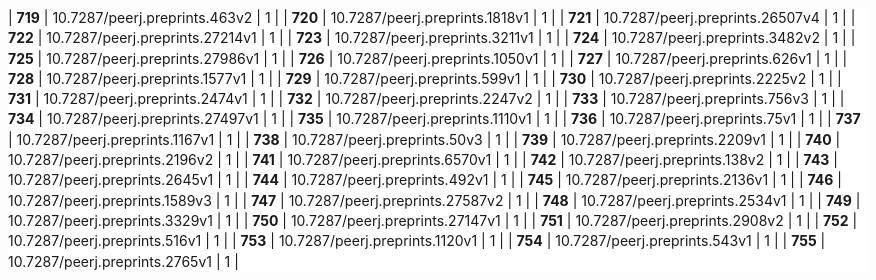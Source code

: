 | **719** | 10.7287/peerj.preprints.463v2    | 1                    |
| **720** | 10.7287/peerj.preprints.1818v1   | 1                    |
| **721** | 10.7287/peerj.preprints.26507v4  | 1                    |
| **722** | 10.7287/peerj.preprints.27214v1  | 1                    |
| **723** | 10.7287/peerj.preprints.3211v1   | 1                    |
| **724** | 10.7287/peerj.preprints.3482v2   | 1                    |
| **725** | 10.7287/peerj.preprints.27986v1  | 1                    |
| **726** | 10.7287/peerj.preprints.1050v1   | 1                    |
| **727** | 10.7287/peerj.preprints.626v1    | 1                    |
| **728** | 10.7287/peerj.preprints.1577v1   | 1                    |
| **729** | 10.7287/peerj.preprints.599v1    | 1                    |
| **730** | 10.7287/peerj.preprints.2225v2   | 1                    |
| **731** | 10.7287/peerj.preprints.2474v1   | 1                    |
| **732** | 10.7287/peerj.preprints.2247v2   | 1                    |
| **733** | 10.7287/peerj.preprints.756v3    | 1                    |
| **734** | 10.7287/peerj.preprints.27497v1  | 1                    |
| **735** | 10.7287/peerj.preprints.1110v1   | 1                    |
| **736** | 10.7287/peerj.preprints.75v1     | 1                    |
| **737** | 10.7287/peerj.preprints.1167v1   | 1                    |
| **738** | 10.7287/peerj.preprints.50v3     | 1                    |
| **739** | 10.7287/peerj.preprints.2209v1   | 1                    |
| **740** | 10.7287/peerj.preprints.2196v2   | 1                    |
| **741** | 10.7287/peerj.preprints.6570v1   | 1                    |
| **742** | 10.7287/peerj.preprints.138v2    | 1                    |
| **743** | 10.7287/peerj.preprints.2645v1   | 1                    |
| **744** | 10.7287/peerj.preprints.492v1    | 1                    |
| **745** | 10.7287/peerj.preprints.2136v1   | 1                    |
| **746** | 10.7287/peerj.preprints.1589v3   | 1                    |
| **747** | 10.7287/peerj.preprints.27587v2  | 1                    |
| **748** | 10.7287/peerj.preprints.2534v1   | 1                    |
| **749** | 10.7287/peerj.preprints.3329v1   | 1                    |
| **750** | 10.7287/peerj.preprints.27147v1  | 1                    |
| **751** | 10.7287/peerj.preprints.2908v2   | 1                    |
| **752** | 10.7287/peerj.preprints.516v1    | 1                    |
| **753** | 10.7287/peerj.preprints.1120v1   | 1                    |
| **754** | 10.7287/peerj.preprints.543v1    | 1                    |
| **755** | 10.7287/peerj.preprints.2765v1   | 1                    |